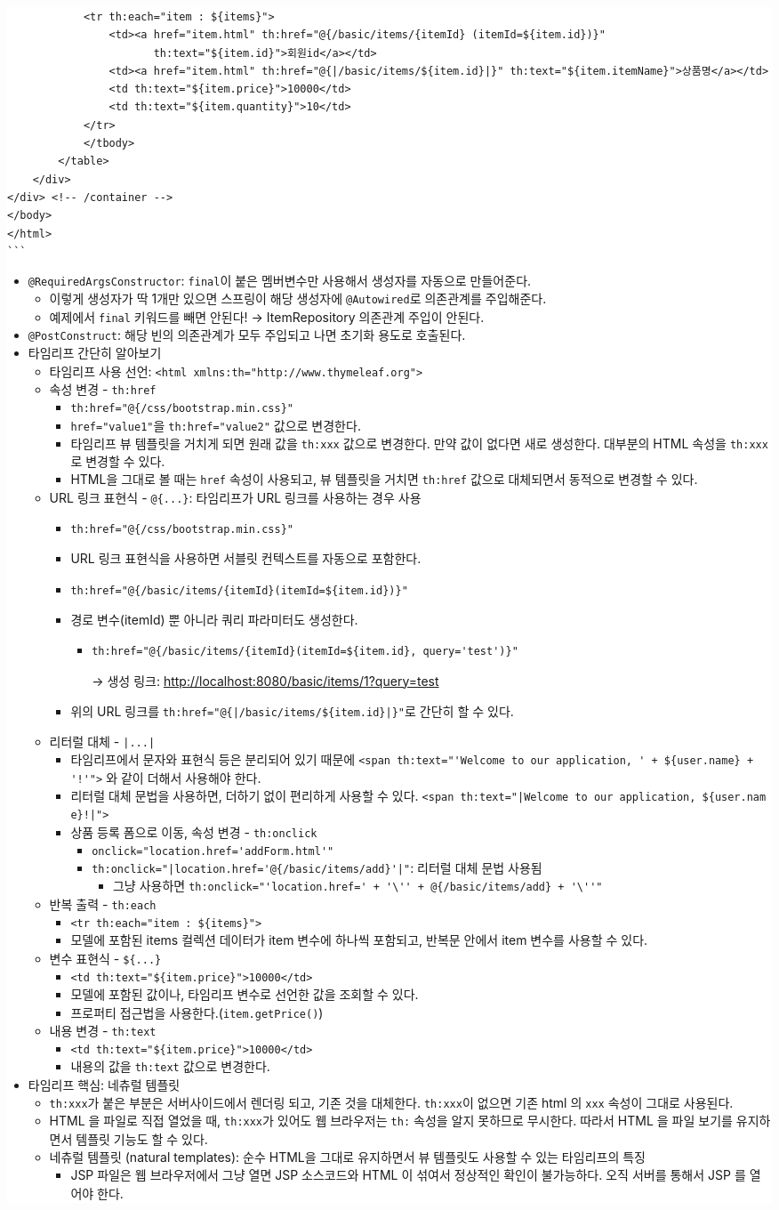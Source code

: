                 <tr th:each="item : ${items}">
                    <td><a href="item.html" th:href="@{/basic/items/{itemId} (itemId=${item.id})}"
                           th:text="${item.id}">회원id</a></td>
                    <td><a href="item.html" th:href="@{|/basic/items/${item.id}|}" th:text="${item.itemName}">상품명</a></td>
                    <td th:text="${item.price}">10000</td>
                    <td th:text="${item.quantity}">10</td>
                </tr>
                </tbody>
            </table>
        </div>
    </div> <!-- /container -->
    </body>
    </html>
    ```

- `@RequiredArgsConstructor`: `final`이 붙은 멤버변수만 사용해서 생성자를 자동으로 만들어준다.
    - 이렇게 생성자가 딱 1개만 있으면 스프링이 해당 생성자에 `@Autowired`로 의존관계를 주입해준다.
    - 예제에서 `final` 키워드를 빼면 안된다! → ItemRepository 의존관계 주입이 안된다.
- `@PostConstruct`: 해당 빈의 의존관계가 모두 주입되고 나면 초기화 용도로 호출된다.
- 타임리프 간단히 알아보기
    - 타임리프 사용 선언: `<html xmlns:th="http://www.thymeleaf.org">`
    - 속성 변경 - `th:href`
        - `th:href="@{/css/bootstrap.min.css}"`
        - `href="value1"`을 `th:href="value2"` 값으로 변경한다.
        - 타임리프 뷰 템플릿을 거치게 되면 원래 값을 `th:xxx` 값으로 변경한다. 만약 값이 없다면 새로 생성한다. 대부분의 HTML 속성을 `th:xxx`로 변경할 수 있다.
        - HTML을 그대로 볼 때는 `href` 속성이 사용되고, 뷰 템플릿을 거치면 `th:href` 값으로 대체되면서 동적으로 변경할 수 있다.
    - URL 링크 표현식 - `@{...}`: 타임리프가 URL 링크를 사용하는 경우 사용
        - `th:href="@{/css/bootstrap.min.css}"`
        - URL 링크 표현식을 사용하면 서블릿 컨텍스트를 자동으로 포함한다.
        - `th:href="@{/basic/items/{itemId}(itemId=${item.id})}"`
        - 경로 변수(itemId) 뿐 아니라 쿼리 파라미터도 생성한다.
            - `th:href="@{/basic/items/{itemId}(itemId=${item.id}, query='test')}"`

                → 생성 링크: [http://localhost:8080/basic/items/1?query=test](http://localhost:8080/basic/items/1?query=test)

        - 위의 URL 링크를 `th:href="@{|/basic/items/${item.id}|}"`로 간단히 할 수 있다.
    - 리터럴 대체 - `|...|`
        - 타임리프에서 문자와 표현식 등은 분리되어 있기 때문에 `<span th:text="'Welcome to our application, ' + ${user.name} + '!'">` 와 같이 더해서 사용해야 한다.
        - 리터럴 대체 문법을 사용하면, 더하기 없이 편리하게 사용할 수 있다. `<span th:text="|Welcome to our application, ${user.name}!|">`
        - 상품 등록 폼으로 이동, 속성 변경 - `th:onclick`
            - `onclick="location.href='addForm.html'"`
            - `th:onclick="|location.href='@{/basic/items/add}'|"`: 리터럴 대체 문법 사용됨
                - 그냥 사용하면 `th:onclick="'location.href=' + '\'' + @{/basic/items/add} + '\''"`
    - 반복 출력 - `th:each`
        - `<tr th:each="item : ${items}">`
        - 모델에 포함된 items 컬렉션 데이터가 item 변수에 하나씩 포함되고, 반복문 안에서 item 변수를 사용할 수 있다.
    - 변수 표현식 - `${...}`
        - `<td th:text="${item.price}">10000</td>`
        - 모델에 포함된 값이나, 타임리프 변수로 선언한 값을 조회할 수 있다.
        - 프로퍼티 접근법을 사용한다.(`item.getPrice()`)
    - 내용 변경 - `th:text`
        - `<td th:text="${item.price}">10000</td>`
        - 내용의 값을 `th:text` 값으로 변경한다.
- 타임리프 핵심: 네츄럴 템플릿
    - `th:xxx`가 붙은 부분은 서버사이드에서 렌더링 되고, 기존 것을 대체한다. `th:xxx`이 없으면 기존 html 의 `xxx` 속성이 그대로 사용된다.
    - HTML 을 파일로 직접 열었을 때, `th:xxx`가 있어도 웹 브라우저는 `th:` 속성을 알지 못하므로 무시한다. 따라서 HTML 을 파일 보기를 유지하면서 템플릿 기능도 할 수 있다.
    - 네츄럴 템플릿 (natural templates): 순수 HTML을 그대로 유지하면서 뷰 템플릿도 사용할 수 있는 타임리프의 특징
        - JSP 파일은 웹 브라우저에서 그냥 열면 JSP 소스코드와 HTML 이 섞여서 정상적인 확인이 불가능하다. 오직 서버를 통해서 JSP 를 열어야 한다.

